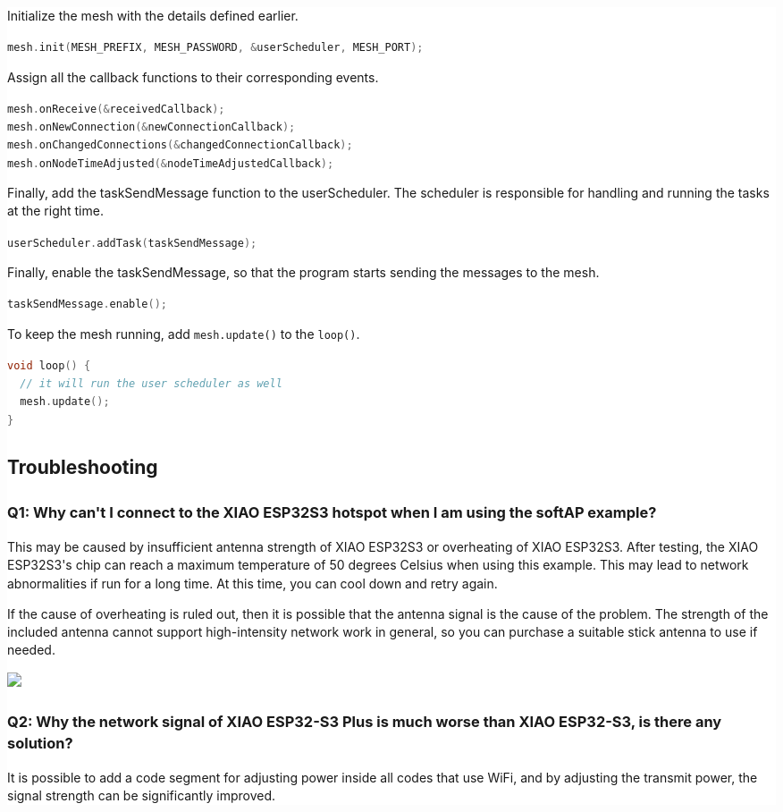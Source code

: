 Initialize the mesh with the details defined earlier.

```c
mesh.init(MESH_PREFIX, MESH_PASSWORD, &userScheduler, MESH_PORT);
```

Assign all the callback functions to their corresponding events.

```c
mesh.onReceive(&receivedCallback);
mesh.onNewConnection(&newConnectionCallback);
mesh.onChangedConnections(&changedConnectionCallback);
mesh.onNodeTimeAdjusted(&nodeTimeAdjustedCallback);
```

Finally, add the taskSendMessage function to the userScheduler. The scheduler is responsible for handling and running the tasks at the right time.

```c
userScheduler.addTask(taskSendMessage);
```

Finally, enable the taskSendMessage, so that the program starts sending the messages to the mesh.

```c
taskSendMessage.enable();
```

To keep the mesh running, add `mesh.update()` to the `loop()`.

```c
void loop() {
  // it will run the user scheduler as well
  mesh.update();
}
```

## Troubleshooting

### Q1: Why can't I connect to the XIAO ESP32S3 hotspot when I am using the softAP example?

This may be caused by insufficient antenna strength of XIAO ESP32S3 or overheating of XIAO ESP32S3. After testing, the XIAO ESP32S3's chip can reach a maximum temperature of 50 degrees Celsius when using this example. This may lead to network abnormalities if run for a long time. At this time, you can cool down and retry again.

If the cause of overheating is ruled out, then it is possible that the antenna signal is the cause of the problem. The strength of the included antenna cannot support high-intensity network work in general, so you can purchase a suitable stick antenna to use if needed.

<div style={{textAlign:'center'}}><img src="https://files.seeedstudio.com/wiki/SeeedStudio-XIAO-ESP32S3/img/40.jpg" style={{width:600, height:'auto'}}/></div>

### Q2: Why the network signal of XIAO ESP32-S3 Plus is much worse than XIAO ESP32-S3, is there any solution?

It is possible to add a code segment for adjusting power inside all codes that use WiFi, and by adjusting the transmit power, the signal strength can be significantly improved.
